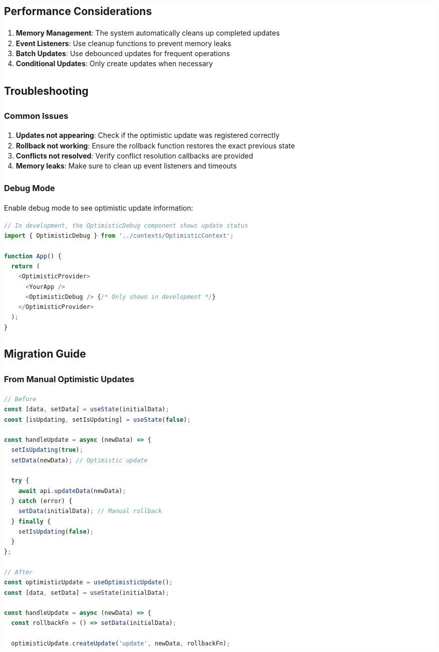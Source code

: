 ## Performance Considerations

1. **Memory Management**: The system automatically cleans up completed updates
2. **Event Listeners**: Use cleanup functions to prevent memory leaks
3. **Batch Updates**: Use debounced updates for frequent operations
4. **Conditional Updates**: Only create updates when necessary

## Troubleshooting

### Common Issues

1. **Updates not appearing**: Check if the optimistic update was registered correctly
2. **Rollback not working**: Ensure the rollback function restores the exact previous state
3. **Conflicts not resolved**: Verify conflict resolution callbacks are provided
4. **Memory leaks**: Make sure to clean up event listeners and timeouts

### Debug Mode
Enable debug mode to see optimistic update information:

```javascript
// In development, the OptimisticDebug component shows update status
import { OptimisticDebug } from '../contexts/OptimisticContext';

function App() {
  return (
    <OptimisticProvider>
      <YourApp />
      <OptimisticDebug /> {/* Only shown in development */}
    </OptimisticProvider>
  );
}
```

## Migration Guide

### From Manual Optimistic Updates
```javascript
// Before
const [data, setData] = useState(initialData);
const [isUpdating, setIsUpdating] = useState(false);

const handleUpdate = async (newData) => {
  setIsUpdating(true);
  setData(newData); // Optimistic update
  
  try {
    await api.updateData(newData);
  } catch (error) {
    setData(initialData); // Manual rollback
  } finally {
    setIsUpdating(false);
  }
};

// After
const optimisticUpdate = useOptimisticUpdate();
const [data, setData] = useState(initialData);

const handleUpdate = async (newData) => {
  const rollbackFn = () => setData(initialData);
  
  optimisticUpdate.createUpdate('update', newData, rollbackFn);
```